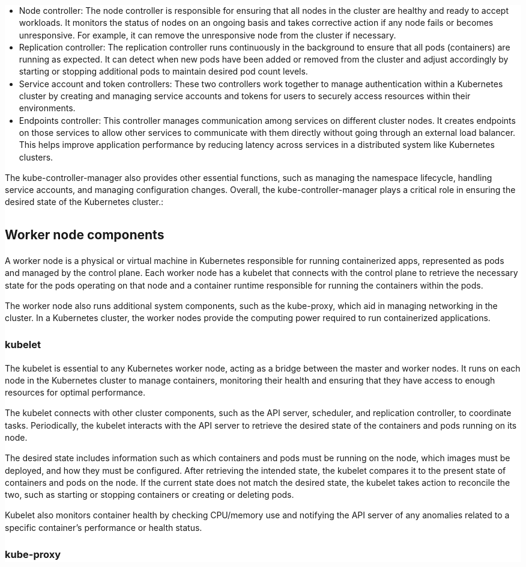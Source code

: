 
+ Node controller: The node controller is responsible for ensuring that all nodes in the cluster are healthy and ready to accept workloads. It monitors the status of nodes on an ongoing basis and takes corrective action if any node fails or becomes unresponsive. For example, it can remove the unresponsive node from the cluster if necessary.
+ Replication controller: The replication controller runs continuously in the background to ensure that all pods (containers) are running as expected. It can detect when new pods have been added or removed from the cluster and adjust accordingly by starting or stopping additional pods to maintain desired pod count levels.
+ Service account and token controllers: These two controllers work together to manage authentication within a Kubernetes cluster by creating and managing service accounts and tokens for users to securely access resources within their environments.
+ Endpoints controller: This controller manages communication among services on different cluster nodes. It creates endpoints on those services to allow other services to communicate with them directly without going through an external load balancer. This helps improve application performance by reducing latency across services in a distributed system like Kubernetes clusters.

The kube-controller-manager also provides other essential functions, such as managing the namespace lifecycle, handling service accounts, and managing configuration changes. Overall, the kube-controller-manager plays a critical role in ensuring the desired state of the Kubernetes cluster.:

## Worker node components

A worker node is a physical or virtual machine in Kubernetes responsible for running containerized apps, represented as pods and managed by the control plane. Each worker node has a kubelet that connects with the control plane to retrieve the necessary state for the pods operating on that node and a container runtime responsible for running the containers within the pods.

The worker node also runs additional system components, such as the kube-proxy, which aid in managing networking in the cluster. In a Kubernetes cluster, the worker nodes provide the computing power required to run containerized applications.


### kubelet

The kubelet is essential to any Kubernetes worker node, acting as a bridge between the master and worker nodes. It runs on each node in the Kubernetes cluster to manage containers, monitoring their health and ensuring that they have access to enough resources for optimal performance.

The kubelet connects with other cluster components, such as the API server, scheduler, and replication controller, to coordinate tasks. Periodically, the kubelet interacts with the API server to retrieve the desired state of the containers and pods running on its node.

The desired state includes information such as which containers and pods must be running on the node, which images must be deployed, and how they must be configured. After retrieving the intended state, the kubelet compares it to the present state of containers and pods on the node. If the current state does not match the desired state, the kubelet takes action to reconcile the two, such as starting or stopping containers or creating or deleting pods.

Kubelet also monitors container health by checking CPU/memory use and notifying the API server of any anomalies related to a specific container’s performance or health status.

### kube-proxy
